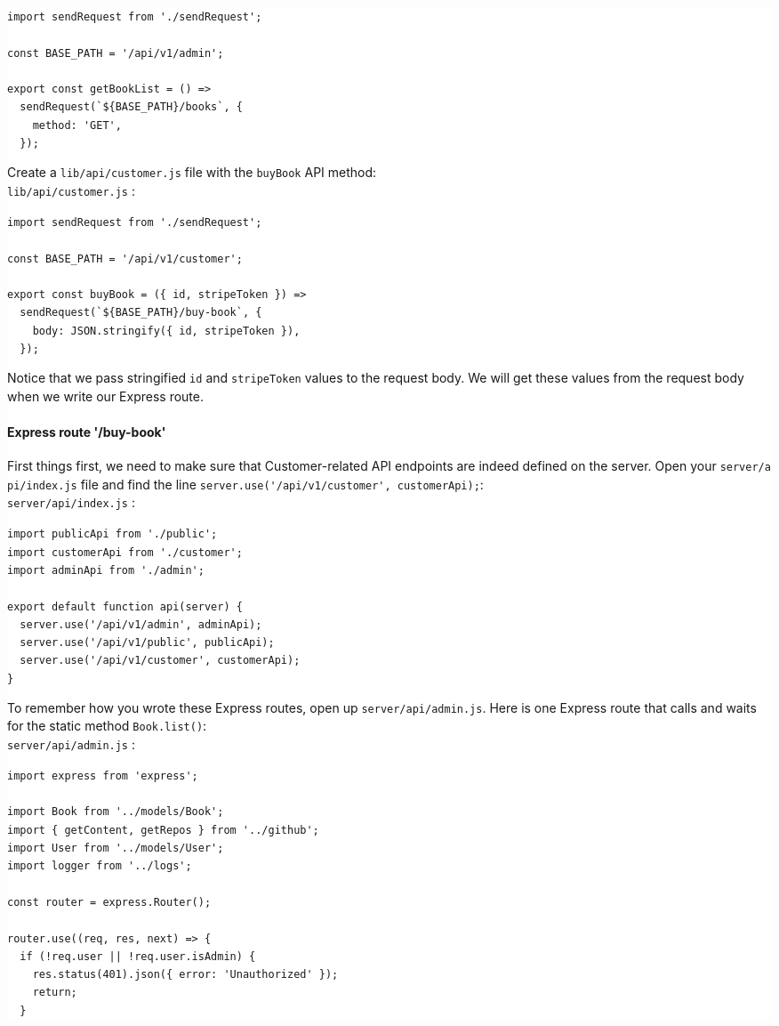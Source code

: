     import sendRequest from './sendRequest';
    
    const BASE_PATH = '/api/v1/admin';
    
    export const getBookList = () =>
      sendRequest(`${BASE_PATH}/books`, {
        method: 'GET',
      });
    

Create a `lib/api/customer.js` file with the `buyBook` API method:  
`lib/api/customer.js` :

    import sendRequest from './sendRequest';
    
    const BASE_PATH = '/api/v1/customer';
    
    export const buyBook = ({ id, stripeToken }) =>
      sendRequest(`${BASE_PATH}/buy-book`, {
        body: JSON.stringify({ id, stripeToken }),
      });
    

Notice that we pass stringified `id` and `stripeToken` values to the request body. We will get these values from the request body when we write our Express route.

#### Express route '/buy-book'

First things first, we need to make sure that Customer-related API endpoints are indeed defined on the server. Open your `server/api/index.js` file and find the line `server.use('/api/v1/customer', customerApi);`:  
`server/api/index.js` :

    import publicApi from './public';
    import customerApi from './customer';
    import adminApi from './admin';
    
    export default function api(server) {
      server.use('/api/v1/admin', adminApi);
      server.use('/api/v1/public', publicApi);
      server.use('/api/v1/customer', customerApi);
    }
    

To remember how you wrote these Express routes, open up `server/api/admin.js`. Here is one Express route that calls and waits for the static method `Book.list()`:  
`server/api/admin.js` :

    import express from 'express';
    
    import Book from '../models/Book';
    import { getContent, getRepos } from '../github';
    import User from '../models/User';
    import logger from '../logs';
    
    const router = express.Router();
    
    router.use((req, res, next) => {
      if (!req.user || !req.user.isAdmin) {
        res.status(401).json({ error: 'Unauthorized' });
        return;
      }
    